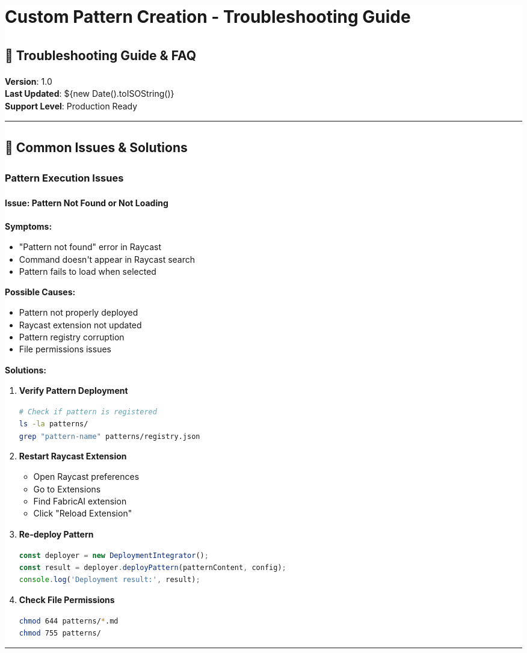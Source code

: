 # Custom Pattern Creation - Troubleshooting Guide

## 🔧 Troubleshooting Guide & FAQ

**Version**: 1.0  
**Last Updated**: ${new Date().toISOString()}  
**Support Level**: Production Ready

---

## 🚨 Common Issues & Solutions

### Pattern Execution Issues

#### Issue: Pattern Not Found or Not Loading
**Symptoms:**
- "Pattern not found" error in Raycast
- Command doesn't appear in Raycast search
- Pattern fails to load when selected

**Possible Causes:**
- Pattern not properly deployed
- Raycast extension not updated
- Pattern registry corruption
- File permissions issues

**Solutions:**
1. **Verify Pattern Deployment**
   ```bash
   # Check if pattern is registered
   ls -la patterns/
   grep "pattern-name" patterns/registry.json
   ```

2. **Restart Raycast Extension**
   - Open Raycast preferences
   - Go to Extensions
   - Find FabricAI extension
   - Click "Reload Extension"

3. **Re-deploy Pattern**
   ```typescript
   const deployer = new DeploymentIntegrator();
   const result = deployer.deployPattern(patternContent, config);
   console.log('Deployment result:', result);
   ```

4. **Check File Permissions**
   ```bash
   chmod 644 patterns/*.md
   chmod 755 patterns/
   ```

---